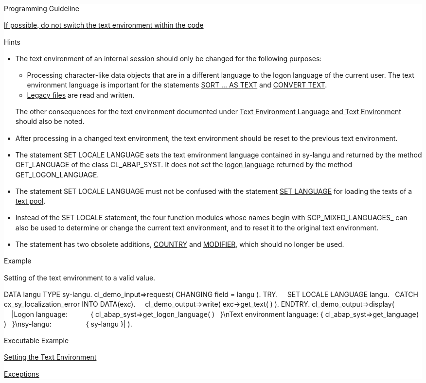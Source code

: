 Programming Guideline

[If possible, do not switch the text environment within the code](javascript:call_link\('abentext_environm_guidl.htm'\) "Guideline")

Hints

-   The text environment of an internal session should only be changed for the following purposes:
    
    -   Processing character-like data objects that are in a different language to the logon language of the current user. The text environment language is important for the statements [SORT ... AS TEXT](javascript:call_link\('abapsort_itab.htm'\)) and [CONVERT TEXT](javascript:call_link\('abapconvert_text.htm'\)).
    -   [Legacy files](javascript:call_link\('abenlegacy_file_glosry.htm'\) "Glossary Entry") are read and written.
    
    The other consequences for the text environment documented under [Text Environment Language and Text Environment](javascript:call_link\('abentext_environment.htm'\)) should also be noted.
    
-   After processing in a changed text environment, the text environment should be reset to the previous text environment.
-   The statement SET LOCALE LANGUAGE sets the text environment language contained in sy-langu and returned by the method GET\_LANGUAGE of the class CL\_ABAP\_SYST. It does not set the [logon language](javascript:call_link\('abenlogon_language_glosry.htm'\) "Glossary Entry") returned by the method GET\_LOGON\_LANGUAGE.
-   The statement SET LOCALE LANGUAGE must not be confused with the statement [SET LANGUAGE](javascript:call_link\('abapset_language.htm'\)) for loading the texts of a [text pool](javascript:call_link\('abentext_pool_glosry.htm'\) "Glossary Entry").
-   Instead of the SET LOCALE statement, the four function modules whose names begin with SCP\_MIXED\_LANGUAGES\_ can also be used to determine or change the current text environment, and to reset it to the original text environment.
-   The statement has two obsolete additions, [COUNTRY](javascript:call_link\('abapset_locale_obsolete.htm'\)) and [MODIFIER](javascript:call_link\('abapset_locale_obsolete.htm'\)), which should no longer be used.

Example

Setting of the text environment to a valid value.

DATA langu TYPE sy-langu.
cl\_demo\_input=>request( CHANGING field = langu ).
TRY.
    SET LOCALE LANGUAGE langu.
  CATCH cx\_sy\_localization\_error INTO DATA(exc).
    cl\_demo\_output=>write( exc->get\_text( ) ).
ENDTRY.
cl\_demo\_output=>display(
    |Logon language:            { cl\_abap\_syst=>get\_logon\_language( )
  }\\nText environment language: { cl\_abap\_syst=>get\_language( )
  }\\nsy-langu:                  { sy-langu }| ).

Executable Example

[Setting the Text Environment](javascript:call_link\('abenset_locale_abexa.htm'\))

[Exceptions](javascript:call_link\('abenabap_language_exceptions.htm'\))
